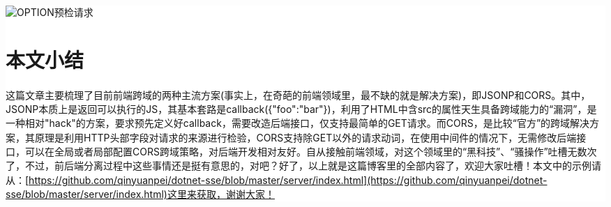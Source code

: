 ![OPTION预检请求](https://ww1.sinaimg.cn/large/4c36074fly1g0nhfm5iprj21h60kcb2d.jpg)

# 本文小结
这篇文章主要梳理了目前前端跨域的两种主流方案(事实上，在奇葩的前端领域里，最不缺的就是解决方案)，即JSONP和CORS。其中，JSONP本质上是返回可以执行的JS，其基本套路是callback({"foo":"bar"})，利用了HTML中含src的属性天生具备跨域能力的“漏洞”，是一种相对"hack"的方案，要求预先定义好callback，需要改造后端接口，仅支持最简单的GET请求。而CORS，是比较“官方”的跨域解决方案，其原理是利用HTTP头部字段对请求的来源进行检验，CORS支持除GET以外的请求动词，在使用中间件的情况下，无需修改后端接口，可以在全局或者局部配置CORS跨域策略，对后端开发相对友好。自从接触前端领域，对这个领域里的“黑科技”、“骚操作”吐槽无数次了，不过，前后端分离过程中这些事情还是挺有意思的，对吧？好了，以上就是这篇博客里的全部内容了，欢迎大家吐槽！本文中的示例请从：[https://github.com/qinyuanpei/dotnet-sse/blob/master/server/index.html](https://github.com/qinyuanpei/dotnet-sse/blob/master/server/index.html)这里来获取，谢谢大家！